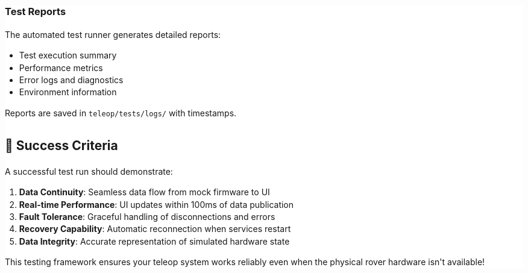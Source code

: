 ### Test Reports

The automated test runner generates detailed reports:
- Test execution summary
- Performance metrics
- Error logs and diagnostics
- Environment information

Reports are saved in `teleop/tests/logs/` with timestamps.

## 🎉 Success Criteria

A successful test run should demonstrate:

1. **Data Continuity**: Seamless data flow from mock firmware to UI
2. **Real-time Performance**: UI updates within 100ms of data publication
3. **Fault Tolerance**: Graceful handling of disconnections and errors
4. **Recovery Capability**: Automatic reconnection when services restart
5. **Data Integrity**: Accurate representation of simulated hardware state

This testing framework ensures your teleop system works reliably even when the physical rover hardware isn't available!
